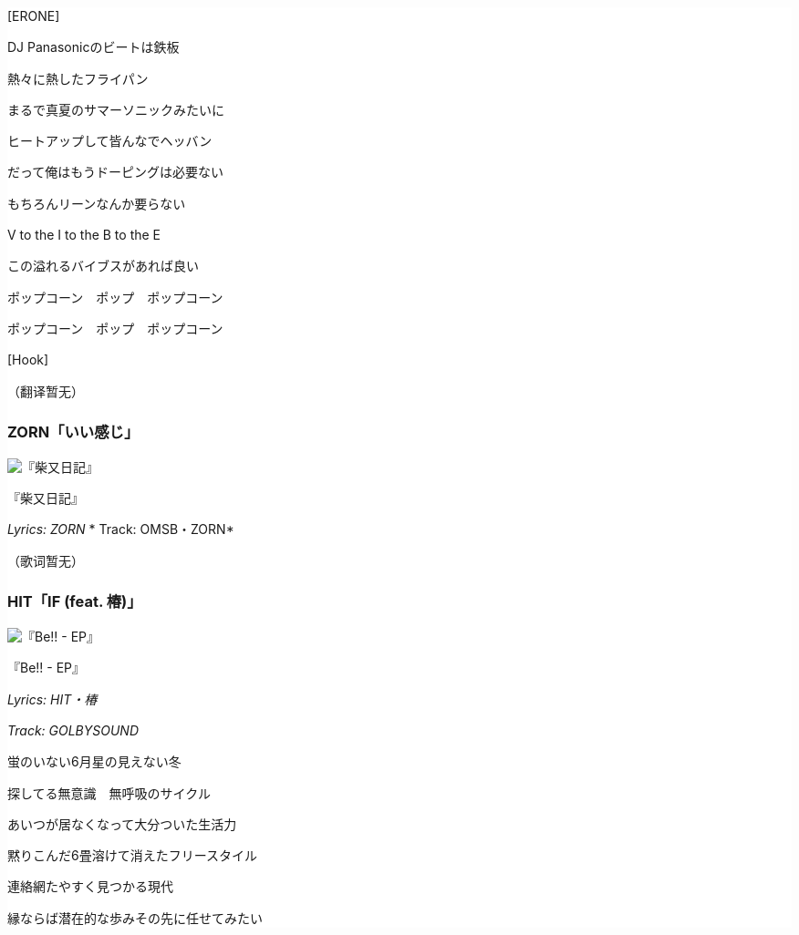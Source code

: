 [ERONE]

DJ Panasonicのビートは鉄板

熱々に熱したフライパン

まるで真夏のサマーソニックみたいに

ヒートアップして皆んなでヘッバン

だって俺はもうドーピングは必要ない

もちろんリーンなんか要らない

V to the I to the B to the E

この溢れるバイブスがあれば良い

ポップコーン　ポップ　ポップコーン

ポップコーン　ポップ　ポップコーン

[Hook]

（翻译暂无）


### ZORN「いい感じ」

![『柴又日記』](https://wx4.sinaimg.cn/large/e17094f2gy1fko0h1v1n1j20dw0dwwfj.jpg)

『柴又日記』

*Lyrics: ZORN*
*
Track: OMSB・ZORN*

（歌词暂无）




### HIT「IF (feat. 椿)」

![『Be!! - EP』](https://wx1.sinaimg.cn/large/e17094f2gy1fko0iwuahqj20dw0dwjvl.jpg)

『Be!! - EP』

*Lyrics: HIT・椿*

*Track: GOLBYSOUND*

蛍のいない6月星の見えない冬

探してる無意識　無呼吸のサイクル

あいつが居なくなって大分ついた生活力

黙りこんだ6畳溶けて消えたフリースタイル

連絡網たやすく見つかる現代

縁ならば潜在的な歩みその先に任せてみたい
